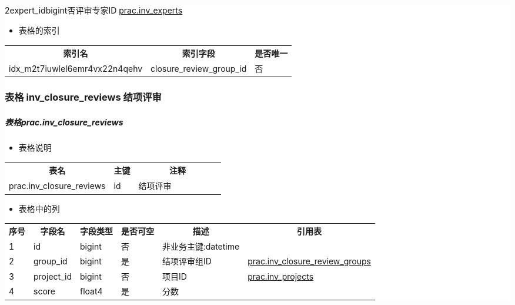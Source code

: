 </td>  </tr>
<tr><td class="text-center">2</td><td>expert_id</td><td>bigint</td><td class="text-center">否</td><td>评审专家ID</td><td>            <a href="/model/prac/innovation/misc.html#表格-inv_experts-评审专家">prac.inv_experts</a>
</td>  </tr>
</table>


<ul>
  <li>表格的索引</li>
</ul>
<table class="table table-bordered table-striped table-condensed">
  <tr>
<th class="info_header">索引名</th><th class="info_header">索引字段</th><th class="info_header">是否唯一</th>  </tr>
<tr><td>idx_m2t7iuwlel6emr4vx22n4qehv</td><td>closure_review_group_id</td><td>否</td>  </tr>
</table>
  </div>
</div>

### 表格 inv_closure_reviews 结项评审
<div class="card card-info">
  <div class="card-header"><h5 id="table_prac.inv_closure_reviews">表格prac.inv_closure_reviews</h5></div>
  <div class="card-body">
<ul>
  <li>表格说明</li>
</ul>

<table class="table table-bordered table-striped table-condensed ">
<tr><th class="info_header">表名</th><th class="info_header">主键</th><th class="info_header" style="width:40%">注释</th>  </tr>
<tr><td>prac.inv_closure_reviews</td><td>id</td><td>结项评审</td>  </tr>
</table>
<ul>
  <li>表格中的列</li>
</ul>
<table class="table table-bordered table-striped table-condensed">
<tr><th class="info_header text-center">序号</th><th class="info_header">字段名</th><th class="info_header">字段类型</th><th class="info_header text-center">是否可空</th><th class="info_header">描述</th><th class="info_header">引用表</th>  </tr>
<tr><td class="text-center">1</td><td>id</td><td>bigint</td><td class="text-center">否</td><td>非业务主键:datetime</td><td></td>  </tr>
<tr><td class="text-center">2</td><td>group_id</td><td>bigint</td><td class="text-center">是</td><td>结项评审组ID</td><td>            <a href="/model/prac/innovation/misc.html#表格-inv_closure_review_groups-结项评审组">prac.inv_closure_review_groups</a>
</td>  </tr>
<tr><td class="text-center">3</td><td>project_id</td><td>bigint</td><td class="text-center">否</td><td>项目ID</td><td>            <a href="/model/prac/innovation/misc.html#表格-inv_projects-项目">prac.inv_projects</a>
</td>  </tr>
<tr><td class="text-center">4</td><td>score</td><td>float4</td><td class="text-center">是</td><td>分数</td><td></td>  </tr>
</table>
